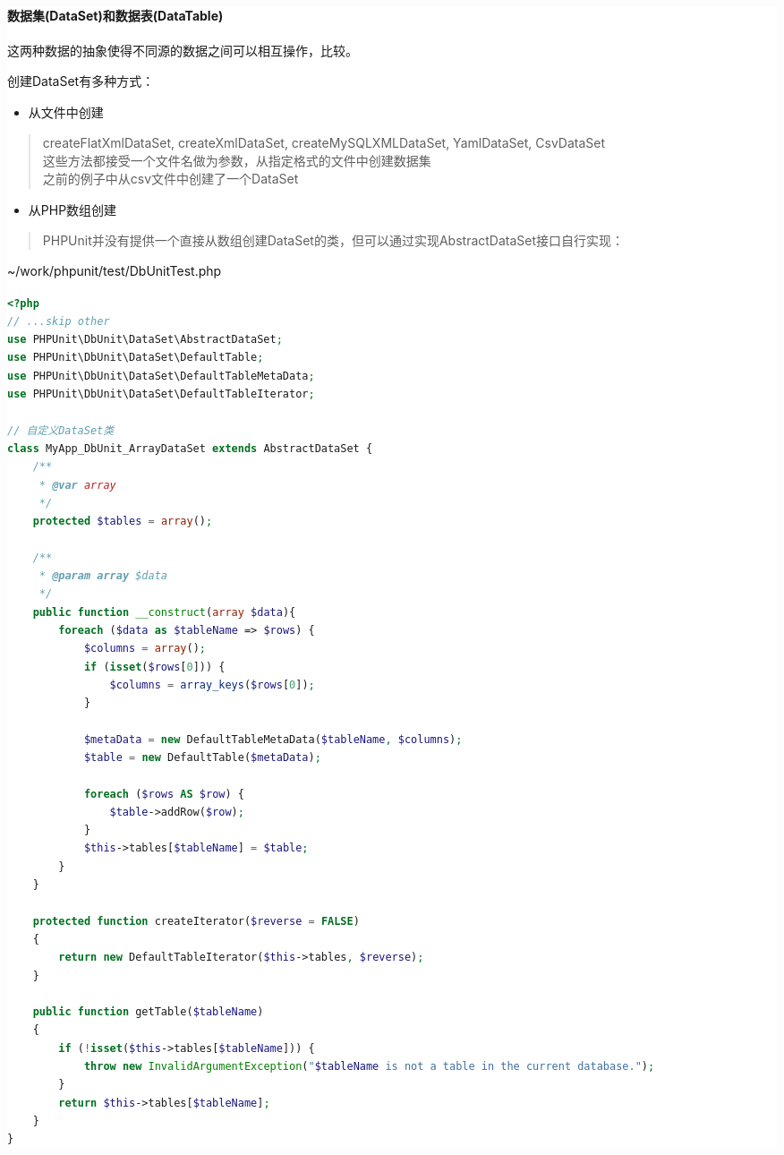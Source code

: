 #### 数据集(DataSet)和数据表(DataTable)

这两种数据的抽象使得不同源的数据之间可以相互操作，比较。

创建DataSet有多种方式：

* 从文件中创建

> createFlatXmlDataSet, createXmlDataSet, createMySQLXMLDataSet, YamlDataSet, CsvDataSet<br/>
> 这些方法都接受一个文件名做为参数，从指定格式的文件中创建数据集<br/>
> 之前的例子中从csv文件中创建了一个DataSet

* 从PHP数组创建

> PHPUnit并没有提供一个直接从数组创建DataSet的类，但可以通过实现AbstractDataSet接口自行实现：

~/work/phpunit/test/DbUnitTest.php

```php
<?php
// ...skip other
use PHPUnit\DbUnit\DataSet\AbstractDataSet;
use PHPUnit\DbUnit\DataSet\DefaultTable;
use PHPUnit\DbUnit\DataSet\DefaultTableMetaData;
use PHPUnit\DbUnit\DataSet\DefaultTableIterator;

// 自定义DataSet类
class MyApp_DbUnit_ArrayDataSet extends AbstractDataSet {
	/**
	 * @var array
	 */
	protected $tables = array();

	/**
	 * @param array $data
	 */
	public function __construct(array $data){
		foreach ($data as $tableName => $rows) {
			$columns = array();
			if (isset($rows[0])) {
				$columns = array_keys($rows[0]);
			}

			$metaData = new DefaultTableMetaData($tableName, $columns);
			$table = new DefaultTable($metaData);

			foreach ($rows AS $row) {
				$table->addRow($row);
			}
			$this->tables[$tableName] = $table;
		}
	}

	protected function createIterator($reverse = FALSE)
	{
		return new DefaultTableIterator($this->tables, $reverse);
	}

	public function getTable($tableName)
	{
		if (!isset($this->tables[$tableName])) {
			throw new InvalidArgumentException("$tableName is not a table in the current database.");
		}
		return $this->tables[$tableName];
	}
}
```